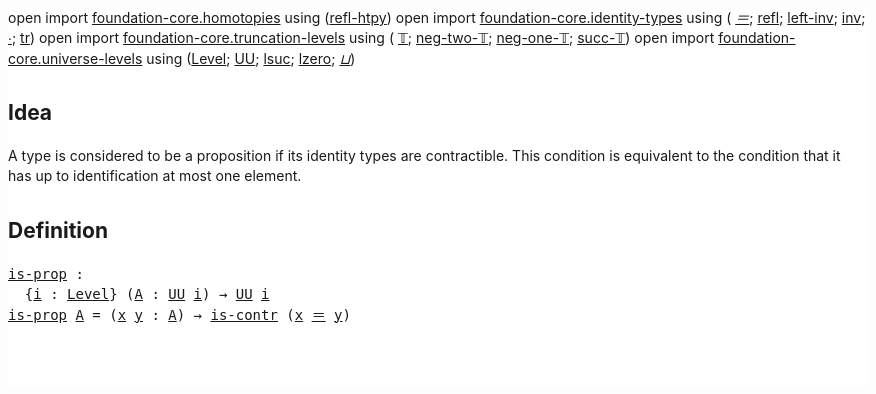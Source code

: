 <a id="776" class="Keyword">open</a> <a id="781" class="Keyword">import</a> <a id="788" href="foundation-core.homotopies.html" class="Module">foundation-core.homotopies</a> <a id="815" class="Keyword">using</a> <a id="821" class="Symbol">(</a><a id="822" href="foundation-core.homotopies.html#1368" class="Function">refl-htpy</a><a id="831" class="Symbol">)</a>
<a id="833" class="Keyword">open</a> <a id="838" class="Keyword">import</a> <a id="845" href="foundation-core.identity-types.html" class="Module">foundation-core.identity-types</a> <a id="876" class="Keyword">using</a>
  <a id="884" class="Symbol">(</a> <a id="886" href="foundation-core.identity-types.html#1865" class="Function Operator">_＝_</a><a id="889" class="Symbol">;</a> <a id="891" href="foundation-core.identity-types.html#1820" class="InductiveConstructor">refl</a><a id="895" class="Symbol">;</a> <a id="897" href="foundation-core.identity-types.html#3162" class="Function">left-inv</a><a id="905" class="Symbol">;</a> <a id="907" href="foundation-core.identity-types.html#2729" class="Function">inv</a><a id="910" class="Symbol">;</a> <a id="912" href="foundation-core.identity-types.html#2425" class="Function Operator">_∙_</a><a id="915" class="Symbol">;</a> <a id="917" href="foundation-core.identity-types.html#5702" class="Function">tr</a><a id="919" class="Symbol">)</a>
<a id="921" class="Keyword">open</a> <a id="926" class="Keyword">import</a> <a id="933" href="foundation-core.truncation-levels.html" class="Module">foundation-core.truncation-levels</a> <a id="967" class="Keyword">using</a>
  <a id="975" class="Symbol">(</a> <a id="977" href="foundation-core.truncation-levels.html#395" class="Datatype">𝕋</a><a id="978" class="Symbol">;</a> <a id="980" href="foundation-core.truncation-levels.html#416" class="InductiveConstructor">neg-two-𝕋</a><a id="989" class="Symbol">;</a> <a id="991" href="foundation-core.truncation-levels.html#448" class="Function">neg-one-𝕋</a><a id="1000" class="Symbol">;</a> <a id="1002" href="foundation-core.truncation-levels.html#432" class="InductiveConstructor">succ-𝕋</a><a id="1008" class="Symbol">)</a>
<a id="1010" class="Keyword">open</a> <a id="1015" class="Keyword">import</a> <a id="1022" href="foundation-core.universe-levels.html" class="Module">foundation-core.universe-levels</a> <a id="1054" class="Keyword">using</a> <a id="1060" class="Symbol">(</a><a id="1061" href="Agda.Primitive.html#597" class="Postulate">Level</a><a id="1066" class="Symbol">;</a> <a id="1068" href="foundation-core.universe-levels.html#235" class="Primitive">UU</a><a id="1070" class="Symbol">;</a> <a id="1072" href="Agda.Primitive.html#780" class="Primitive">lsuc</a><a id="1076" class="Symbol">;</a> <a id="1078" href="Agda.Primitive.html#764" class="Primitive">lzero</a><a id="1083" class="Symbol">;</a> <a id="1085" href="Agda.Primitive.html#810" class="Primitive Operator">_⊔_</a><a id="1088" class="Symbol">)</a>
</pre>
## Idea

A type is considered to be a proposition if its identity types are contractible. This condition is equivalent to the condition that it has up to identification at most one element.

## Definition

<pre class="Agda"><a id="is-prop"></a><a id="1309" href="foundation-core.propositions.html#1309" class="Function">is-prop</a> <a id="1317" class="Symbol">:</a>
  <a id="1321" class="Symbol">{</a><a id="1322" href="foundation-core.propositions.html#1322" class="Bound">i</a> <a id="1324" class="Symbol">:</a> <a id="1326" href="Agda.Primitive.html#597" class="Postulate">Level</a><a id="1331" class="Symbol">}</a> <a id="1333" class="Symbol">(</a><a id="1334" href="foundation-core.propositions.html#1334" class="Bound">A</a> <a id="1336" class="Symbol">:</a> <a id="1338" href="foundation-core.universe-levels.html#235" class="Primitive">UU</a> <a id="1341" href="foundation-core.propositions.html#1322" class="Bound">i</a><a id="1342" class="Symbol">)</a> <a id="1344" class="Symbol">→</a> <a id="1346" href="foundation-core.universe-levels.html#235" class="Primitive">UU</a> <a id="1349" href="foundation-core.propositions.html#1322" class="Bound">i</a>
<a id="1351" href="foundation-core.propositions.html#1309" class="Function">is-prop</a> <a id="1359" href="foundation-core.propositions.html#1359" class="Bound">A</a> <a id="1361" class="Symbol">=</a> <a id="1363" class="Symbol">(</a><a id="1364" href="foundation-core.propositions.html#1364" class="Bound">x</a> <a id="1366" href="foundation-core.propositions.html#1366" class="Bound">y</a> <a id="1368" class="Symbol">:</a> <a id="1370" href="foundation-core.propositions.html#1359" class="Bound">A</a><a id="1371" class="Symbol">)</a> <a id="1373" class="Symbol">→</a> <a id="1375" href="foundation-core.contractible-types.html#1006" class="Function">is-contr</a> <a id="1384" class="Symbol">(</a><a id="1385" href="foundation-core.propositions.html#1364" class="Bound">x</a> <a id="1387" href="foundation-core.identity-types.html#1865" class="Function Operator">＝</a> <a id="1389" href="foundation-core.propositions.html#1366" class="Bound">y</a><a id="1390" class="Symbol">)</a>
